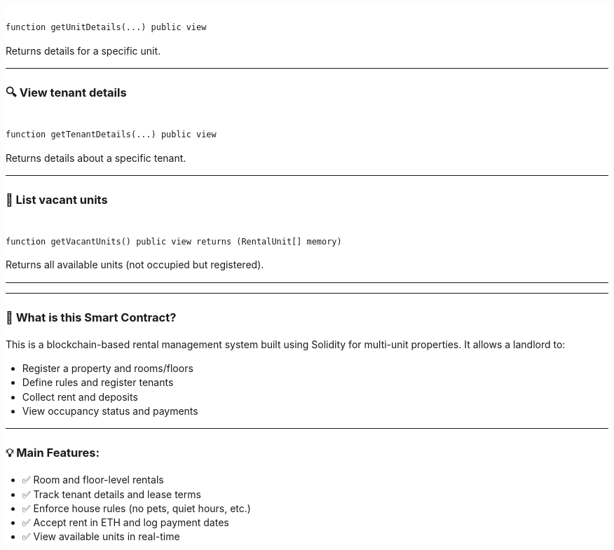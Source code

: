```solidity

function getUnitDetails(...) public view

```

Returns details for a specific unit.

---

### 🔍 View tenant details

```solidity

function getTenantDetails(...) public view

```

Returns details about a specific tenant.

---

### 📃 List vacant units

```solidity

function getVacantUnits() public view returns (RentalUnit[] memory)

```

Returns all available units (not occupied but registered).

---

---

### 🎯 **What is this Smart Contract?**

This is a blockchain-based rental management system built using Solidity for multi-unit properties. It allows a landlord to:

- Register a property and rooms/floors
- Define rules and register tenants
- Collect rent and deposits
- View occupancy status and payments

---

### 💡 **Main Features:**

- ✅ Room and floor-level rentals
- ✅ Track tenant details and lease terms
- ✅ Enforce house rules (no pets, quiet hours, etc.)
- ✅ Accept rent in ETH and log payment dates
- ✅ View available units in real-time